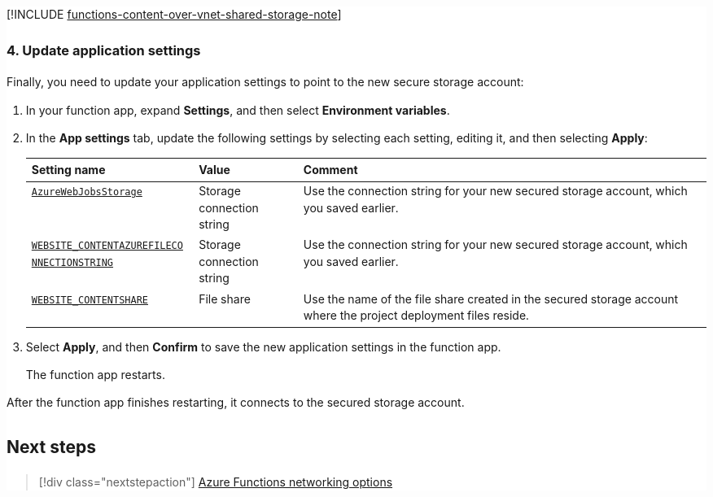 [!INCLUDE [functions-content-over-vnet-shared-storage-note](../../includes/functions-content-over-vnet-shared-storage-note.md)]

### 4. Update application settings

Finally, you need to update your application settings to point to the new secure storage account:

1. In your function app, expand **Settings**, and then select **Environment variables**.
1. In the **App settings** tab, update the following settings by selecting each setting, editing it, and then selecting **Apply**:

    | Setting name | Value | Comment |
    |----|----|----|
    | [`AzureWebJobsStorage`](./functions-app-settings.md#azurewebjobsstorage)| Storage connection string | Use the connection string for your new secured storage account, which you saved earlier. |
    | [`WEBSITE_CONTENTAZUREFILECONNECTIONSTRING`](./functions-app-settings.md#website_contentazurefileconnectionstring) | Storage connection string | Use the connection string for your new secured storage account, which you saved earlier. |
    | [`WEBSITE_CONTENTSHARE`](./functions-app-settings.md#website_contentshare) | File share | Use the name of the file share created in the secured storage account where the project deployment files reside. |

1. Select **Apply**, and then **Confirm** to save the new application settings in the function app.

   The function app restarts.

After the function app finishes restarting, it connects to the secured storage account.

## Next steps

> [!div class="nextstepaction"]
> [Azure Functions networking options](functions-networking-options.md)
